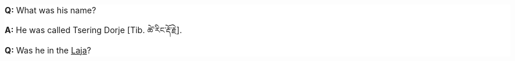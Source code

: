 **Q:**  What was his name?   

**A:**  He was called Tsering Dorje [Tib. ཚེ་རིང་རྡོ་རྗེ].   

**Q:**  Was he in the <a href="#" data-tooltip="[tib. བླ་ཕྱག] 1. The abbreviation of bla brang phyag mdzod, a major treasury/supply office that was located on the second floor of the Tsuglagang Temple and collected taxes annually from various parts of Tibet. 2. A monastic official/manager who worked for the Labrang of the abbots or incarnate lamas. For example, in Loseling College in Drepung, the Laja worked for the abbot who appointed him.">Laja</a>?   
